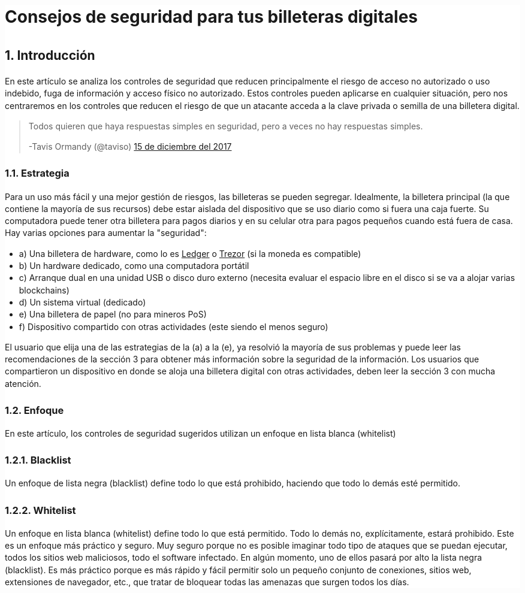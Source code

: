 # Consejos de seguridad para tus billeteras digitales

## 1. Introducción
En este artículo se analiza los controles de seguridad que reducen principalmente el riesgo de acceso no autorizado o uso indebido, fuga de información y acceso físico no autorizado. Estos controles pueden aplicarse en cualquier situación, pero nos centraremos en los controles que reducen el riesgo de que un atacante acceda a la clave privada o semilla de una billetera digital.

> Todos quieren que haya respuestas simples en seguridad, pero a veces no hay respuestas simples.
>
> -Tavis Ormandy (@taviso) [15 de diciembre del 2017](https://twitter.com/taviso/status/941724872169766912?ref_src=twsrc%5Etfw)

### 1.1. Estrategia
Para un uso más fácil y una mejor gestión de riesgos, las billeteras se pueden segregar. Idealmente, la billetera principal (la que contiene la mayoría de sus recursos) debe estar aislada del dispositivo que se uso diario como si fuera una caja fuerte. Su computadora puede tener otra billetera para pagos diarios y en su celular otra para pagos pequeños cuando está fuera de casa. Hay varias opciones para aumentar la "seguridad":

- a) Una billetera de hardware, como lo es [Ledger](https://www.ledger.com/) o [Trezor](https://trezor.io/) (si la moneda es compatible) 
- b) Un hardware dedicado, como una computadora portátil 
- c) Arranque dual en una unidad USB o disco duro externo (necesita evaluar el espacio libre en el disco si se va a alojar varias blockchains) 
- d) Un sistema virtual (dedicado) 
- e) Una billetera de papel (no para mineros PoS)
- f) Dispositivo compartido con otras actividades (este siendo el menos seguro)

El usuario que elija una de las estrategias de la (a) a la (e), ya resolvió la mayoría de sus problemas y puede leer las recomendaciones de la sección 3 para obtener más información sobre la seguridad de la información. Los usuarios que compartieron un dispositivo en donde se aloja una billetera digital con otras actividades, deben leer la sección 3 con mucha atención.

### 1.2. Enfoque
En este artículo, los controles de seguridad sugeridos utilizan un enfoque en lista blanca (whitelist)

### 1.2.1. Blacklist
Un enfoque de lista negra (blacklist) define todo lo que está prohibido, haciendo que todo lo demás esté permitido.

### 1.2.2. Whitelist
Un enfoque en lista blanca (whitelist) define todo lo que está permitido. Todo lo demás no, explícitamente, estará prohibido. Este es un enfoque más práctico y seguro. Muy seguro porque no es posible imaginar todo tipo de ataques que se puedan ejecutar, todos los sitios web maliciosos, todo el software infectado. En algún momento, uno de ellos pasará por alto la lista negra (blacklist). Es más práctico porque es más rápido y fácil permitir solo un pequeño conjunto de conexiones, sitios web, extensiones de navegador, etc., que tratar de bloquear todas las amenazas que surgen todos los días.
